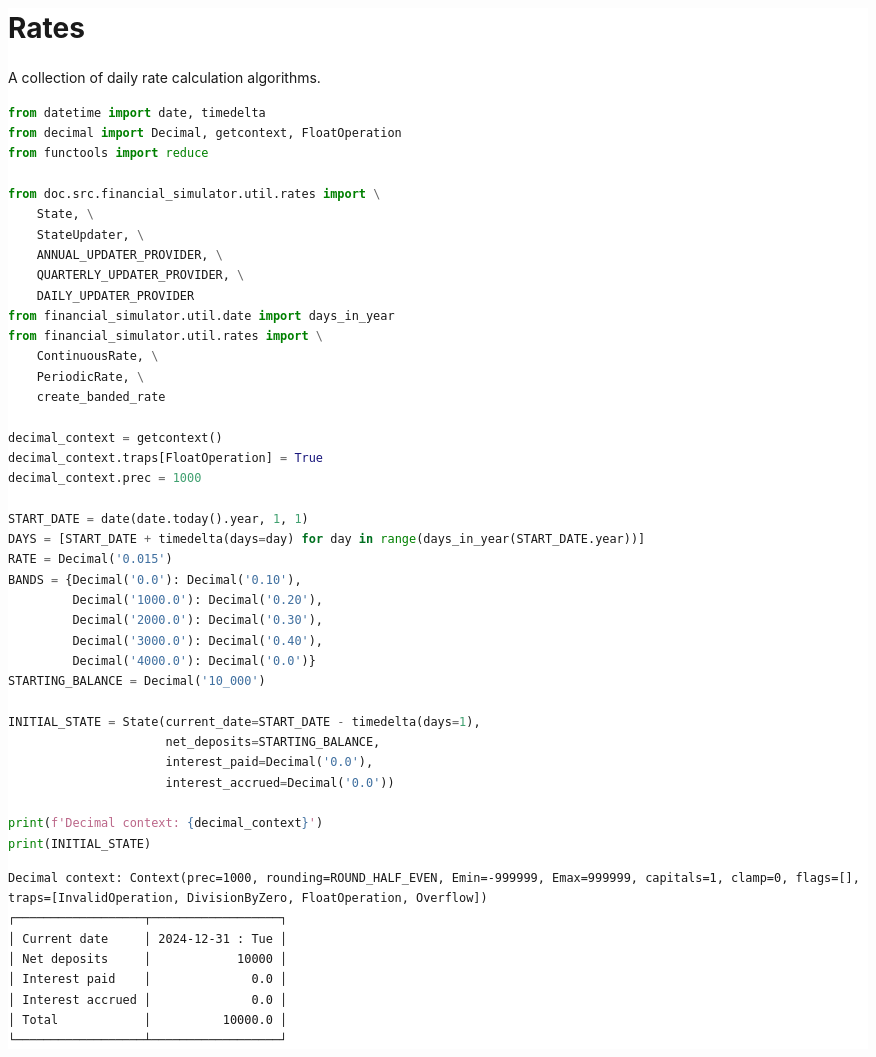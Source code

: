 # Rates

A collection of daily rate calculation algorithms.


```python
from datetime import date, timedelta
from decimal import Decimal, getcontext, FloatOperation
from functools import reduce

from doc.src.financial_simulator.util.rates import \
    State, \
    StateUpdater, \
    ANNUAL_UPDATER_PROVIDER, \
    QUARTERLY_UPDATER_PROVIDER, \
    DAILY_UPDATER_PROVIDER
from financial_simulator.util.date import days_in_year
from financial_simulator.util.rates import \
    ContinuousRate, \
    PeriodicRate, \
    create_banded_rate

decimal_context = getcontext()
decimal_context.traps[FloatOperation] = True
decimal_context.prec = 1000

START_DATE = date(date.today().year, 1, 1)
DAYS = [START_DATE + timedelta(days=day) for day in range(days_in_year(START_DATE.year))]
RATE = Decimal('0.015')
BANDS = {Decimal('0.0'): Decimal('0.10'),
         Decimal('1000.0'): Decimal('0.20'),
         Decimal('2000.0'): Decimal('0.30'),
         Decimal('3000.0'): Decimal('0.40'),
         Decimal('4000.0'): Decimal('0.0')}
STARTING_BALANCE = Decimal('10_000')

INITIAL_STATE = State(current_date=START_DATE - timedelta(days=1),
                      net_deposits=STARTING_BALANCE,
                      interest_paid=Decimal('0.0'),
                      interest_accrued=Decimal('0.0'))

print(f'Decimal context: {decimal_context}')
print(INITIAL_STATE)
```

    Decimal context: Context(prec=1000, rounding=ROUND_HALF_EVEN, Emin=-999999, Emax=999999, capitals=1, clamp=0, flags=[], traps=[InvalidOperation, DivisionByZero, FloatOperation, Overflow])
    ┌──────────────────┬──────────────────┐
    │ Current date     │ 2024-12-31 : Tue │
    │ Net deposits     │            10000 │
    │ Interest paid    │              0.0 │
    │ Interest accrued │              0.0 │
    │ Total            │          10000.0 │
    └──────────────────┴──────────────────┘
